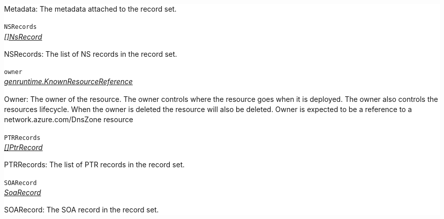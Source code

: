 </em>
</td>
<td>
<p>Metadata: The metadata attached to the record set.</p>
</td>
</tr>
<tr>
<td>
<code>NSRecords</code><br/>
<em>
<a href="#network.azure.com/v1api20180501.NsRecord">
[]NsRecord
</a>
</em>
</td>
<td>
<p>NSRecords: The list of NS records in the record set.</p>
</td>
</tr>
<tr>
<td>
<code>owner</code><br/>
<em>
<a href="https://pkg.go.dev/github.com/Azure/azure-service-operator/v2/pkg/genruntime#KnownResourceReference">
genruntime.KnownResourceReference
</a>
</em>
</td>
<td>
<p>Owner: The owner of the resource. The owner controls where the resource goes when it is deployed. The owner also
controls the resources lifecycle. When the owner is deleted the resource will also be deleted. Owner is expected to be a
reference to a network.azure.com/DnsZone resource</p>
</td>
</tr>
<tr>
<td>
<code>PTRRecords</code><br/>
<em>
<a href="#network.azure.com/v1api20180501.PtrRecord">
[]PtrRecord
</a>
</em>
</td>
<td>
<p>PTRRecords: The list of PTR records in the record set.</p>
</td>
</tr>
<tr>
<td>
<code>SOARecord</code><br/>
<em>
<a href="#network.azure.com/v1api20180501.SoaRecord">
SoaRecord
</a>
</em>
</td>
<td>
<p>SOARecord: The SOA record in the record set.</p>
</td>
</tr>
<tr>